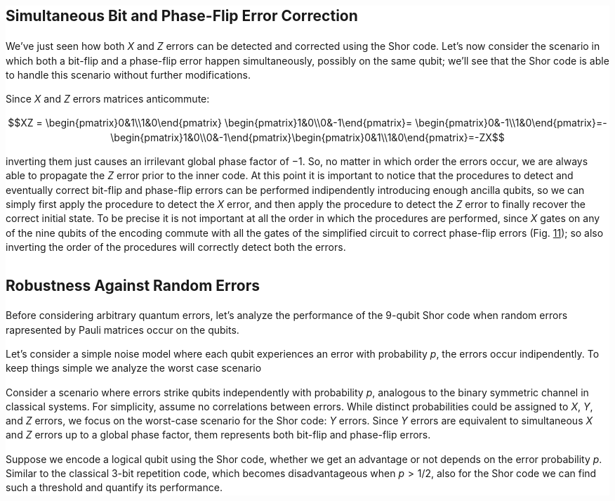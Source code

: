 ## Simultaneous Bit and Phase-Flip Error Correction

We’ve just seen how both $`X`$ and $`Z`$ errors can be detected and
corrected using the Shor code. Let’s now consider the scenario in which
both a bit-flip and a phase-flip error happen simultaneously, possibly
on the same qubit; we’ll see that the Shor code is able to handle this
scenario without further modifications.

Since $`X`$ and $`Z`$ errors matrices anticommute:
``` math
XZ = \begin{pmatrix}0&1\\1&0\end{pmatrix} \begin{pmatrix}1&0\\0&-1\end{pmatrix}=
\begin{pmatrix}0&-1\\1&0\end{pmatrix}=-\begin{pmatrix}1&0\\0&-1\end{pmatrix}\begin{pmatrix}0&1\\1&0\end{pmatrix}=-ZX
```
inverting them just causes an irrilevant global phase factor of $`-1`$.
So, no matter in which order the errors occur, we are always able to
propagate the $`Z`$ error prior to the inner code. At this point it is
important to notice that the procedures to detect and eventually correct
bit-flip and phase-flip errors can be performed indipendently
introducing enough ancilla qubits, so we can simply first apply the
procedure to detect the $`X`$ error, and then apply the procedure to
detect the $`Z`$ error to finally recover the correct initial state. To
be precise it is not important at all the order in which the procedures
are performed, since $`X`$ gates on any of the nine qubits of the
encoding commute with all the gates of the simplified circuit to correct
phase-flip errors (Fig.
<a href="#fig:shor_correct_z_simplified" data-reference-type="ref"
data-reference="fig:shor_correct_z_simplified">11</a>); so also
inverting the order of the procedures will correctly detect both the
errors.

## Robustness Against Random Errors

Before considering arbitrary quantum errors, let’s analyze the
performance of the 9-qubit Shor code when random errors rapresented by
Pauli matrices occur on the qubits.

Let’s consider a simple noise model where each qubit experiences an
error with probability $`p`$, the errors occur indipendently. To keep
things simple we analyze the worst case scenario

Consider a scenario where errors strike qubits independently with
probability $`p`$, analogous to the binary symmetric channel in
classical systems. For simplicity, assume no correlations between
errors. While distinct probabilities could be assigned to $`X`$, $`Y`$,
and $`Z`$ errors, we focus on the worst-case scenario for the Shor code:
$`Y`$ errors. Since $`Y`$ errors are equivalent to simultaneous $`X`$
and $`Z`$ errors up to a global phase factor, them represents both
bit-flip and phase-flip errors.

Suppose we encode a logical qubit using the Shor code, whether we get an
advantage or not depends on the error probability $`p`$. Similar to the
classical 3-bit repetition code, which becomes disadvantageous when
$`p>1/2`$, also for the Shor code we can find such a threshold and
quantify its performance.
